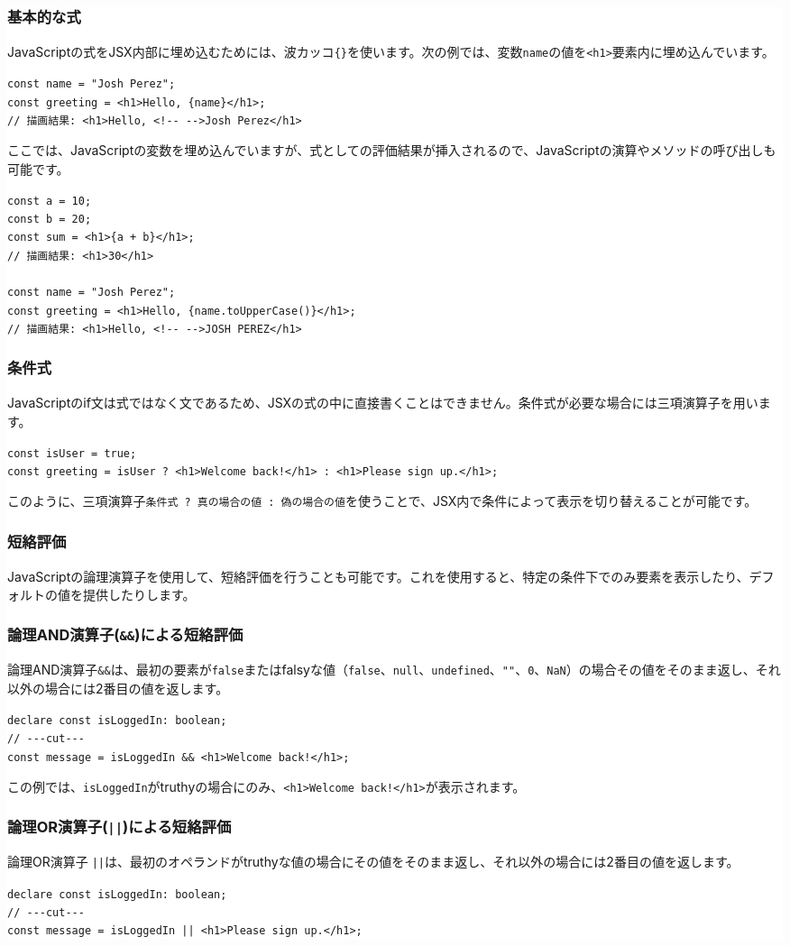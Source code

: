 ### 基本的な式

JavaScriptの式をJSX内部に埋め込むためには、波カッコ`{}`を使います。次の例では、変数`name`の値を`<h1>`要素内に埋め込んでいます。

```tsx twoslash
const name = "Josh Perez";
const greeting = <h1>Hello, {name}</h1>;
// 描画結果: <h1>Hello, <!-- -->Josh Perez</h1>
```

ここでは、JavaScriptの変数を埋め込んでいますが、式としての評価結果が挿入されるので、JavaScriptの演算やメソッドの呼び出しも可能です。

```tsx twoslash
const a = 10;
const b = 20;
const sum = <h1>{a + b}</h1>;
// 描画結果: <h1>30</h1>

const name = "Josh Perez";
const greeting = <h1>Hello, {name.toUpperCase()}</h1>;
// 描画結果: <h1>Hello, <!-- -->JOSH PEREZ</h1>
```

### 条件式

JavaScriptのif文は式ではなく文であるため、JSXの式の中に直接書くことはできません。条件式が必要な場合には三項演算子を用います。

```tsx twoslash
const isUser = true;
const greeting = isUser ? <h1>Welcome back!</h1> : <h1>Please sign up.</h1>;
```

このように、三項演算子`条件式 ? 真の場合の値 : 偽の場合の値`を使うことで、JSX内で条件によって表示を切り替えることが可能です。

### 短絡評価

JavaScriptの論理演算子を使用して、短絡評価を行うことも可能です。これを使用すると、特定の条件下でのみ要素を表示したり、デフォルトの値を提供したりします。

### 論理AND演算子(`&&`)による短絡評価

論理AND演算子`&&`は、最初の要素が`false`またはfalsyな値（`false`、`null`、`undefined`、`""`、`0`、`NaN`）の場合その値をそのまま返し、それ以外の場合には2番目の値を返します。

```tsx twoslash
declare const isLoggedIn: boolean;
// ---cut---
const message = isLoggedIn && <h1>Welcome back!</h1>;
```

この例では、`isLoggedIn`がtruthyの場合にのみ、`<h1>Welcome back!</h1>`が表示されます。

### 論理OR演算子(`||`)による短絡評価

論理OR演算子 `||`は、最初のオペランドがtruthyな値の場合にその値をそのまま返し、それ以外の場合には2番目の値を返します。

```tsx twoslash
declare const isLoggedIn: boolean;
// ---cut---
const message = isLoggedIn || <h1>Please sign up.</h1>;
```
